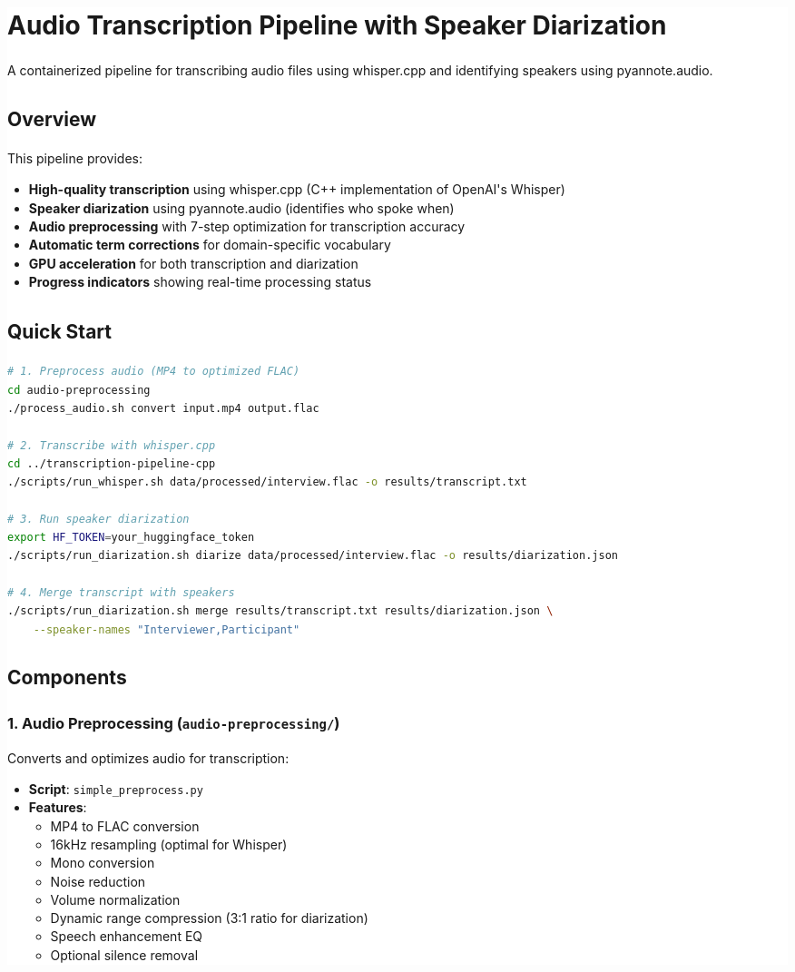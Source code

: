 # Audio Transcription Pipeline with Speaker Diarization

A containerized pipeline for transcribing audio files using whisper.cpp and identifying speakers using pyannote.audio.

## Overview

This pipeline provides:
- **High-quality transcription** using whisper.cpp (C++ implementation of OpenAI's Whisper)
- **Speaker diarization** using pyannote.audio (identifies who spoke when)
- **Audio preprocessing** with 7-step optimization for transcription accuracy
- **Automatic term corrections** for domain-specific vocabulary
- **GPU acceleration** for both transcription and diarization
- **Progress indicators** showing real-time processing status

## Quick Start

```bash
# 1. Preprocess audio (MP4 to optimized FLAC)
cd audio-preprocessing
./process_audio.sh convert input.mp4 output.flac

# 2. Transcribe with whisper.cpp
cd ../transcription-pipeline-cpp
./scripts/run_whisper.sh data/processed/interview.flac -o results/transcript.txt

# 3. Run speaker diarization
export HF_TOKEN=your_huggingface_token
./scripts/run_diarization.sh diarize data/processed/interview.flac -o results/diarization.json

# 4. Merge transcript with speakers
./scripts/run_diarization.sh merge results/transcript.txt results/diarization.json \
    --speaker-names "Interviewer,Participant"
```

## Components

### 1. Audio Preprocessing (`audio-preprocessing/`)

Converts and optimizes audio for transcription:

- **Script**: `simple_preprocess.py`
- **Features**:
  - MP4 to FLAC conversion
  - 16kHz resampling (optimal for Whisper)
  - Mono conversion
  - Noise reduction
  - Volume normalization
  - Dynamic range compression (3:1 ratio for diarization)
  - Speech enhancement EQ
  - Optional silence removal
